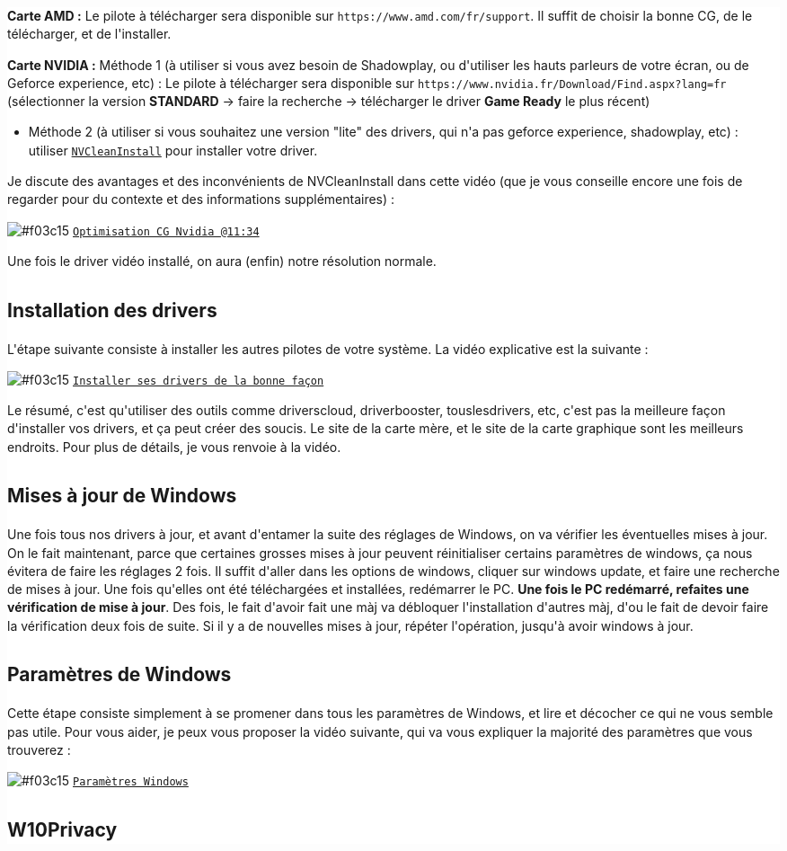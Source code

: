 **Carte AMD :**
Le pilote à télécharger sera disponible sur `https://www.amd.com/fr/support`. Il suffit de choisir la bonne CG, de le télécharger, et de l'installer.

**Carte NVIDIA :**
Méthode 1 (à utiliser si vous avez besoin de Shadowplay, ou d'utiliser les hauts parleurs de votre écran, ou de Geforce experience, etc) : Le pilote à télécharger sera disponible sur `https://www.nvidia.fr/Download/Find.aspx?lang=fr` (sélectionner la version **STANDARD** -> faire la recherche -> télécharger le driver **Game Ready** le plus récent)
- Méthode 2 (à utiliser si vous souhaitez une version "lite" des drivers, qui n'a pas geforce experience, shadowplay, etc) : utiliser  [`NVCleanInstall`](https://www.techpowerup.com/download/techpowerup-nvcleanstall/) pour installer votre driver.

Je discute des avantages et des inconvénients de NVCleanInstall dans cette vidéo (que je vous conseille encore une fois de regarder pour du contexte et des informations supplémentaires) : 

![#f03c15](https://placehold.it/15/f03c15/000000?text=+) [`Optimisation CG Nvidia @11:34`](https://www.youtube.com/watch?v=eydeMfLlIsA&feature=youtu.be&t=694)

Une fois le driver vidéo installé, on aura (enfin) notre résolution normale.

## Installation des drivers
L'étape suivante consiste à installer les autres pilotes de votre système. La vidéo explicative est la suivante :

![#f03c15](https://placehold.it/15/f03c15/000000?text=+) [`Installer ses drivers de la bonne façon`](https://www.youtube.com/watch?v=TzSJ_DTLfqY)

Le résumé, c'est qu'utiliser des outils comme driverscloud, driverbooster, touslesdrivers, etc, c'est pas la meilleure façon d'installer vos drivers, et ça peut créer des soucis. Le site de la carte mère, et le site de la carte graphique sont les meilleurs endroits. Pour plus de détails, je vous renvoie à la vidéo.

## Mises à jour de Windows
Une fois tous nos drivers à jour, et avant d'entamer la suite des réglages de Windows, on va vérifier les éventuelles mises à jour. On le fait maintenant, parce que certaines grosses mises à jour peuvent réinitialiser certains paramètres de windows, ça nous évitera de faire les réglages 2 fois.
Il suffit d'aller dans les options de windows, cliquer sur windows update, et faire une recherche de mises à jour. Une fois qu'elles ont été téléchargées et installées, redémarrer le PC.
**Une fois le PC redémarré, refaites une vérification de mise à jour**. Des fois, le fait d'avoir fait une màj va débloquer l'installation d'autres màj, d'ou le fait de devoir faire la vérification deux fois de suite. Si il y a de nouvelles mises à jour, répéter l'opération, jusqu'à avoir windows à jour.

## Paramètres de Windows

Cette étape consiste simplement à se promener dans tous les paramètres de Windows, et lire et décocher ce qui ne vous semble pas utile. Pour vous aider, je peux vous proposer la vidéo suivante, qui va vous expliquer la majorité des paramètres que vous trouverez : 

![#f03c15](https://placehold.it/15/f03c15/000000?text=+) [`Paramètres Windows`](https://www.youtube.com/watch?v=DP0e0xTk0Ck)

## W10Privacy
